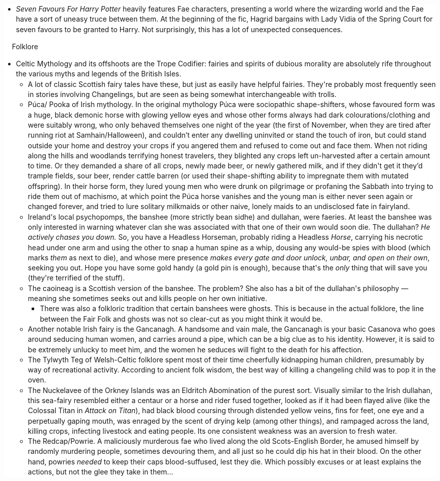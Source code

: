 -   _Seven Favours For Harry Potter_ heavily features Fae characters, presenting a world where the wizarding world and the Fae have a sort of uneasy truce between them. At the beginning of the fic, Hagrid bargains with Lady Vidia of the Spring Court for seven favours to be granted to Harry. Not surprisingly, this has a lot of unexpected consequences.

    Folklore 

-   Celtic Mythology and its offshoots are the Trope Codifier: fairies and spirits of dubious morality are absolutely rife throughout the various myths and legends of the British Isles.
    -   A lot of classic Scottish fairy tales have these, but just as easily have helpful fairies. They're probably most frequently seen in stories involving Changelings, but are seen as being somewhat interchangeable with trolls.
    -   Púca/ Pooka of Irish mythology. In the original mythology Púca were sociopathic shape-shifters, whose favoured form was a huge, black demonic horse with glowing yellow eyes and whose other forms always had dark colourations/clothing and were suitably wrong, who only behaved themselves one night of the year (the first of November, when they are tired after running riot at Samhain/Halloween), and couldn’t enter any dwelling uninvited or stand the touch of iron, but could stand outside your home and destroy your crops if you angered them and refused to come out and face them. When not riding along the hills and woodlands terrifying honest travelers, they blighted any crops left un-harvested after a certain amount to time. Or they demanded a share of all crops, newly made beer, or newly gathered milk, and if they didn't get it they’d trample fields, sour beer, render cattle barren (or used their shape-shifting ability to impregnate them with mutated offspring). In their horse form, they lured young men who were drunk on pilgrimage or profaning the Sabbath into trying to ride them out of machismo, at which point the Púca horse vanishes and the young man is either never seen again or changed forever, and tried to lure solitary milkmaids or other naive, lonely maids to an undisclosed fate in fairyland.
    -   Ireland's local psychopomps, the banshee (more strictly bean sidhe) and dullahan, were faeries. At least the banshee was only interested in warning whatever clan she was associated with that one of their own would soon die. The dullahan? _He actively chases you down._ So, you have a Headless Horseman, probably riding a Headless _Horse_, carrying his necrotic head under one arm and using the other to snap a human spine as a whip, dousing any would-be spies with blood (which marks _them_ as next to die), and whose mere presence _makes every gate and door unlock, unbar, and open on their own_, seeking you out. Hope you have some gold handy (a gold pin is enough), because that's the _only_ thing that will save you (they're terrified of the stuff).
    -   The caoineag is a Scottish version of the banshee. The problem? She also has a bit of the dullahan's philosophy — meaning she sometimes seeks out and kills people on her own initiative.
        -   There was also a folkloric tradition that certain banshees were ghosts. This is because in the actual folklore, the line between the Fair Folk and ghosts was not so clear-cut as you might think it would be.
    -   Another notable Irish fairy is the Gancanagh. A handsome and vain male, the Gancanagh is your basic Casanova who goes around seducing human women, and carries around a pipe, which can be a big clue as to his identity. However, it is said to be extremely unlucky to meet him, and the women he seduces will fight to the death for his affection.
    -   The Tylwyth Teg of Welsh-Celtic folklore spent most of their time cheerfully kidnapping human children, presumably by way of recreational activity. According to ancient folk wisdom, the best way of killing a changeling child was to pop it in the oven.
    -   The Nuckelavee of the Orkney Islands was an Eldritch Abomination of the purest sort. Visually similar to the Irish dullahan, this sea-fairy resembled either a centaur or a horse and rider fused together, looked as if it had been flayed alive (like the Colossal Titan in _Attack on Titan_), had black blood coursing through distended yellow veins, fins for feet, one eye and a perpetually gaping mouth, was enraged by the scent of drying kelp (among other things), and rampaged across the land, killing crops, infecting livestock and eating people. Its one consistent weakness was an aversion to fresh water.
    -   The Redcap/Powrie. A maliciously murderous fae who lived along the old Scots-English Border, he amused himself by randomly murdering people, sometimes devouring them, and all just so he could dip his hat in their blood. On the other hand, powries _needed_ to keep their caps blood-suffused, lest they die. Which possibly excuses or at least explains the actions, but not the glee they take in them...